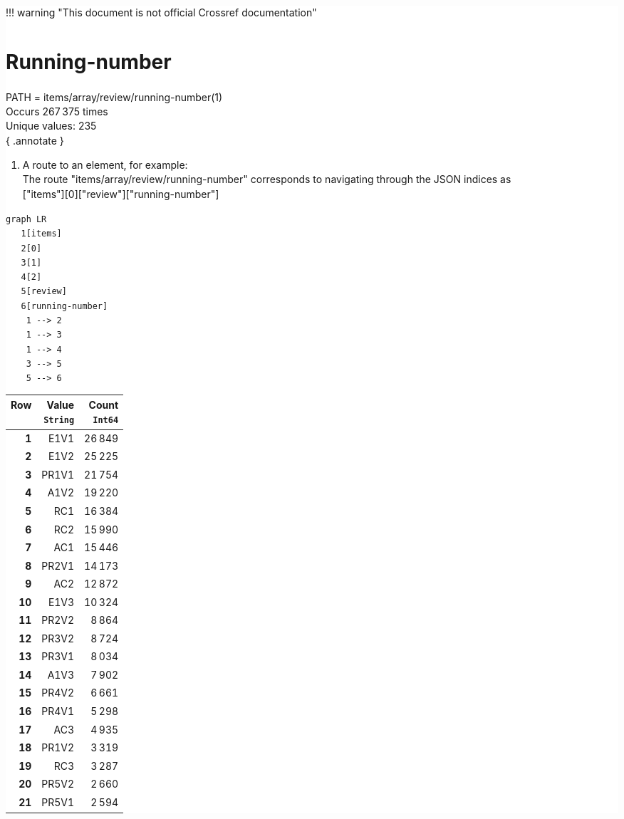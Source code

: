 !!! warning "This document is not official Crossref documentation"
# Running-number
PATH = items/array/review/running-number(1)  
Occurs 267 375 times  
Unique values: 235  
{ .annotate }

1. A route to an element, for example:  
   The route "items/array/review/running-number" corresponds to navigating through the JSON indices as  
   ["items"][0]["review"]["running-number"]  

```mermaid
graph LR
   1[items]
   2[0]
   3[1]
   4[2]
   5[review]
   6[running-number]
    1 --> 2
    1 --> 3
    1 --> 4
    3 --> 5
    5 --> 6
```

| **Row** | **Value**<br>`String` | **Count**<br>`Int64` |
|--------:|----------------------:|---------------------:|
| **1**   | E1V1                  | 26 849               |
| **2**   | E1V2                  | 25 225               |
| **3**   | PR1V1                 | 21 754               |
| **4**   | A1V2                  | 19 220               |
| **5**   | RC1                   | 16 384               |
| **6**   | RC2                   | 15 990               |
| **7**   | AC1                   | 15 446               |
| **8**   | PR2V1                 | 14 173               |
| **9**   | AC2                   | 12 872               |
| **10**  | E1V3                  | 10 324               |
| **11**  | PR2V2                 | 8 864                |
| **12**  | PR3V2                 | 8 724                |
| **13**  | PR3V1                 | 8 034                |
| **14**  | A1V3                  | 7 902                |
| **15**  | PR4V2                 | 6 661                |
| **16**  | PR4V1                 | 5 298                |
| **17**  | AC3                   | 4 935                |
| **18**  | PR1V2                 | 3 319                |
| **19**  | RC3                   | 3 287                |
| **20**  | PR5V2                 | 2 660                |
| **21**  | PR5V1                 | 2 594                |